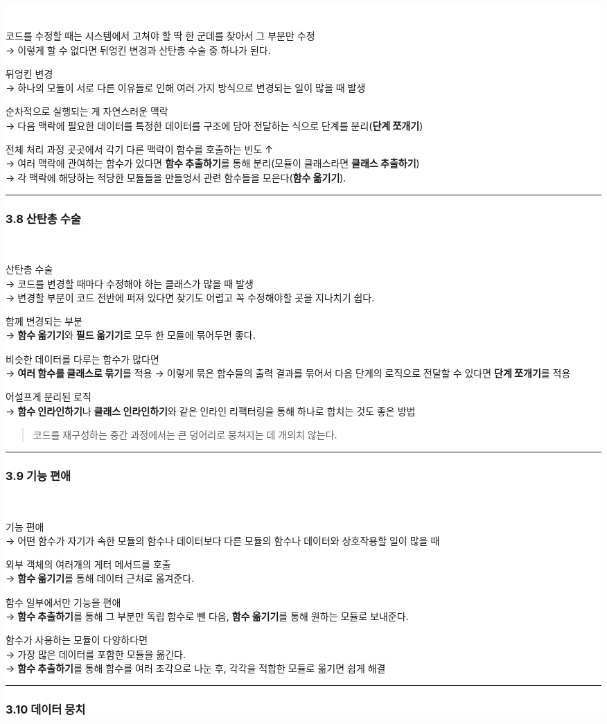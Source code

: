 <br />

코드를 수정할 때는 시스템에서 고쳐야 할 딱 한 군데를 찾아서 그 부분만 수정  
→ 이렇게 할 수 없다면 뒤엉킨 변경과 산탄총 수술 중 하나가 된다.

뒤엉킨 변경  
→ 하나의 모듈이 서로 다른 이유들로 인해 여러 가지 방식으로 변경되는 일이 많을 때 발생

순차적으로 실행되는 게 자연스러운 맥락  
→ 다음 맥락에 필요한 데이터를 특정한 데이터를 구조에 담아 전달하는 식으로 단계를 분리(**단계 쪼개기**)

전체 처리 과정 곳곳에서 각기 다른 맥락이 함수를 호출하는 빈도 ↑  
→ 여러 맥락에 관여하는 함수가 있다면 **함수 추출하기**를 통해 분리(모듈이 클래스라면 **클래스 추출하기**)  
→ 각 맥락에 해당하는 적당한 모듈들을 만들엉서 관련 함수들을 모은다(**함수 옮기기**).

---

### 3.8 산탄총 수술

<br />

산탄총 수술  
→ 코드를 변경할 때마다 수정해야 하는 클래스가 많을 때 발생  
→ 변경할 부분이 코드 전반에 퍼져 있다면 찾기도 어렵고 꼭 수정해야할 곳을 지나치기 쉽다.

함께 변경되는 부분  
→ **함수 옮기기**와 **필드 옮기기**로 모두 한 모듈에 묶어두면 좋다.

비슷한 데이터를 다루는 함수가 많다면  
→ **여러 함수를 클래스로 묶기**를 적용
→ 이렇게 묶은 함수들의 출력 결과를 묶어서 다음 단게의 로직으로 전달할 수 있다면 **단계 쪼개기**를 적용

어설프게 분리된 로직  
→ **함수 인라인하기**나 **클래스 인라인하기**와 같은 인라인 리팩터링을 통해 하나로 합치는 것도 좋은 방법

> 코드를 재구성하는 중간 과정에서는 큰 덩어리로 뭉쳐지는 데 개의치 않는다.

---

### 3.9 기능 편애

<br />

기능 편애  
→ 어떤 함수가 자기가 속한 모듈의 함수나 데이터보다 다른 모듈의 함수나 데이터와 상호작용할 일이 많을 때

외부 객체의 여러개의 게터 메서드를 호출  
→ **함수 옮기기**를 통해 데이터 근처로 옮겨준다.

함수 일부에서만 기능을 편애  
→ **함수 추출하기**를 통해 그 부분만 독립 함수로 뺀 다음, **함수 옮기기**를 통해 원하는 모듈로 보내준다.

함수가 사용하는 모듈이 다양하다면  
→ 가장 많은 데이터를 포함한 모듈을 옮긴다.  
→ **함수 추출하기**를 통해 함수를 여러 조각으로 나눈 후, 각각을 적합한 모듈로 옮기면 쉽게 해결

---

### 3.10 데이터 뭉치
